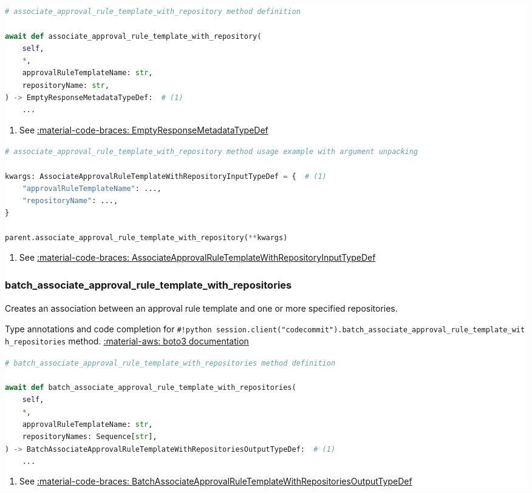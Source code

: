 ```python
# associate_approval_rule_template_with_repository method definition

await def associate_approval_rule_template_with_repository(
    self,
    *,
    approvalRuleTemplateName: str,
    repositoryName: str,
) -> EmptyResponseMetadataTypeDef:  # (1)
    ...
```

1. See [:material-code-braces: EmptyResponseMetadataTypeDef](./type_defs.md#emptyresponsemetadatatypedef)


```python
# associate_approval_rule_template_with_repository method usage example with argument unpacking

kwargs: AssociateApprovalRuleTemplateWithRepositoryInputTypeDef = {  # (1)
    "approvalRuleTemplateName": ...,
    "repositoryName": ...,
}

parent.associate_approval_rule_template_with_repository(**kwargs)
```

1. See [:material-code-braces: AssociateApprovalRuleTemplateWithRepositoryInputTypeDef](./type_defs.md#associateapprovalruletemplatewithrepositoryinputtypedef)

### batch\_associate\_approval\_rule\_template\_with\_repositories

Creates an association between an approval rule template and one or more
specified repositories.

Type annotations and code completion for `#!python session.client("codecommit").batch_associate_approval_rule_template_with_repositories` method.
[:material-aws: boto3 documentation](https://boto3.amazonaws.com/v1/documentation/api/latest/reference/services/codecommit.html#CodeCommit.Client)

```python
# batch_associate_approval_rule_template_with_repositories method definition

await def batch_associate_approval_rule_template_with_repositories(
    self,
    *,
    approvalRuleTemplateName: str,
    repositoryNames: Sequence[str],
) -> BatchAssociateApprovalRuleTemplateWithRepositoriesOutputTypeDef:  # (1)
    ...
```

1. See [:material-code-braces: BatchAssociateApprovalRuleTemplateWithRepositoriesOutputTypeDef](./type_defs.md#batchassociateapprovalruletemplatewithrepositoriesoutputtypedef)
